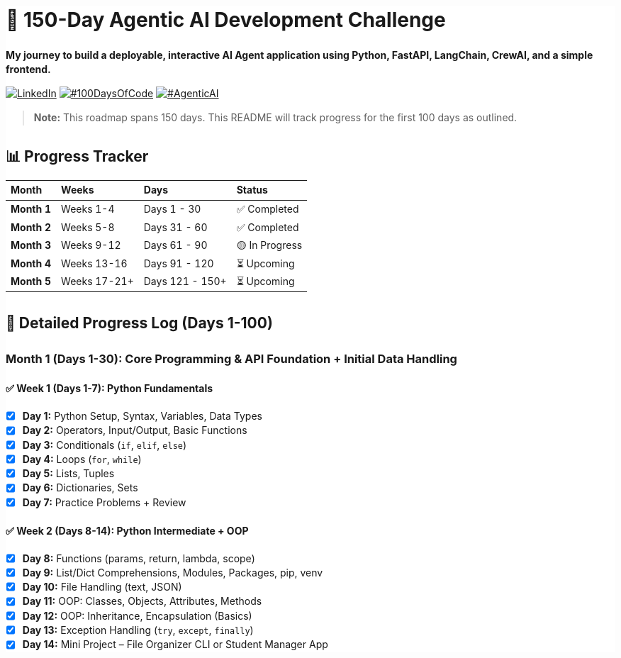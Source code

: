 # 🤖 150-Day Agentic AI Development Challenge

**My journey to build a deployable, interactive AI Agent application using Python, FastAPI, LangChain, CrewAI, and a simple frontend.**

[![LinkedIn](https://img.shields.io/badge/Connect%20on-LinkedIn-blue?style=flat&logo=linkedin)](YOUR_LINKEDIN_PROFILE)
[![#100DaysOfCode](https://img.shields.io/badge/%23-100DaysOfCode-000000.svg?style=flat&logo=codecademy)](https://www.100daysofcode.com/)
[![#AgenticAI](https://img.shields.io/badge/%23-AgenticAI-FF6F00.svg?style=flat&logo=python&logoColor=white)](https://github.com/topics/agentic-ai)

> **Note:** This roadmap spans 150 days. This README will track progress for the first 100 days as outlined.

## 📊 Progress Tracker

| Month | Weeks | Days | Status |
| :--- | :--- | :--- | :--- |
| **Month 1** | Weeks 1-4 | Days 1 - 30 | ✅ Completed |
| **Month 2** | Weeks 5-8 | Days 31 - 60 | ✅ Completed |
| **Month 3** | Weeks 9-12 | Days 61 - 90 | 🟡 In Progress |
| **Month 4** | Weeks 13-16 | Days 91 - 120 | ⏳ Upcoming |
| **Month 5** | Weeks 17-21+ | Days 121 - 150+ | ⏳ Upcoming |

## 📅 Detailed Progress Log (Days 1-100)

### Month 1 (Days 1-30): Core Programming & API Foundation + Initial Data Handling

#### ✅ Week 1 (Days 1-7): Python Fundamentals

- [x] **Day 1:** Python Setup, Syntax, Variables, Data Types
- [x] **Day 2:** Operators, Input/Output, Basic Functions
- [x] **Day 3:** Conditionals (`if`, `elif`, `else`)
- [x] **Day 4:** Loops (`for`, `while`)
- [x] **Day 5:** Lists, Tuples
- [x] **Day 6:** Dictionaries, Sets
- [x] **Day 7:** Practice Problems + Review

#### ✅ Week 2 (Days 8-14): Python Intermediate + OOP

- [x] **Day 8:** Functions (params, return, lambda, scope)
- [x] **Day 9:** List/Dict Comprehensions, Modules, Packages, pip, venv
- [x] **Day 10:** File Handling (text, JSON)
- [x] **Day 11:** OOP: Classes, Objects, Attributes, Methods
- [x] **Day 12:** OOP: Inheritance, Encapsulation (Basics)
- [x] **Day 13:** Exception Handling (`try`, `except`, `finally`)
- [x] **Day 14:** Mini Project – File Organizer CLI or Student Manager App
